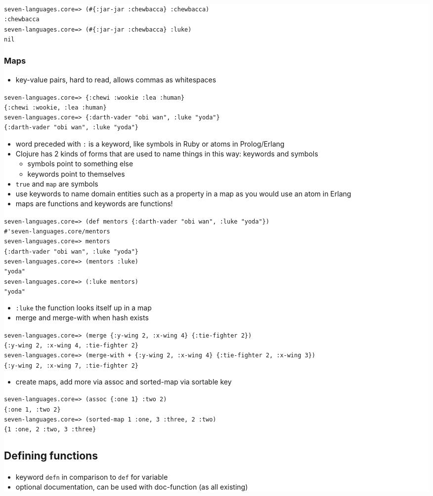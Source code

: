 ```
seven-languages.core=> (#{:jar-jar :chewbacca} :chewbacca)
:chewbacca
seven-languages.core=> (#{:jar-jar :chewbacca} :luke)
nil
```

### Maps
- key-value pairs, hard to read, allows commas as whitespaces
```
seven-languages.core=> {:chewi :wookie :lea :human}
{:chewi :wookie, :lea :human}
seven-languages.core=> {:darth-vader "obi wan", :luke "yoda"}
{:darth-vader "obi wan", :luke "yoda"}
```

- word preceded with `:` is a keyword, like symbols in Ruby or atoms in Prolog/Erlang
- Clojure has 2 kinds of forms that are used to name things in this way: keywords and symbols
    - symbols point to something else
    - keywords point to themselves
- `true` and `map` are symbols
- use keywords to name domain entities such as a property in a map as you would use an atom in Erlang
- maps are functions and keywords are functions!

```
seven-languages.core=> (def mentors {:darth-vader "obi wan", :luke "yoda"})
#'seven-languages.core/mentors
seven-languages.core=> mentors
{:darth-vader "obi wan", :luke "yoda"}
seven-languages.core=> (mentors :luke)
"yoda"
seven-languages.core=> (:luke mentors)
"yoda"
```

- `:luke` the function looks itself up in a map
- merge and merge-with when hash exists

```
seven-languages.core=> (merge {:y-wing 2, :x-wing 4} {:tie-fighter 2})
{:y-wing 2, :x-wing 4, :tie-fighter 2}
seven-languages.core=> (merge-with + {:y-wing 2, :x-wing 4} {:tie-fighter 2, :x-wing 3})
{:y-wing 2, :x-wing 7, :tie-fighter 2}
```

- create maps, add more via assoc and sorted-map via sortable key
```
seven-languages.core=> (assoc {:one 1} :two 2)
{:one 1, :two 2}
seven-languages.core=> (sorted-map 1 :one, 3 :three, 2 :two)
{1 :one, 2 :two, 3 :three}
```

## Defining functions
- keyword `defn` in comparison to `def` for variable
- optional documentation, can be used with doc-function (as all existing)
